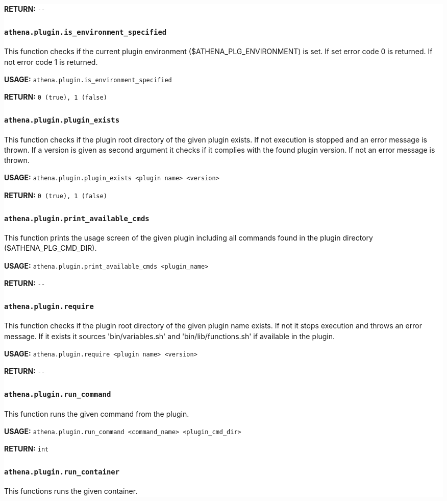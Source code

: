 **RETURN:** `--`
 
### <a name="athenapluginisenvironmentspecified"></a>`athena.plugin.is_environment_specified`
 
This function checks if the current plugin environment ($ATHENA_PLG_ENVIRONMENT) is set. If set error code 0 is returned. If not error code 1 is returned.
 
**USAGE:**  `athena.plugin.is_environment_specified`
 
**RETURN:** `0 (true), 1 (false)`
 
### <a name="athenapluginpluginexists"></a>`athena.plugin.plugin_exists`
 
This function checks if the plugin root directory of the given plugin exists. If not execution is stopped and an error message is thrown. If a version is given as second argument it checks if it complies with the found plugin version. If not an error message is thrown.
 
**USAGE:**  `athena.plugin.plugin_exists <plugin name> <version>`
 
**RETURN:** `0 (true), 1 (false)`
 
### <a name="athenapluginprintavailablecmds"></a>`athena.plugin.print_available_cmds`
 
This function prints the usage screen of the given plugin including all commands found in the plugin directory ($ATHENA_PLG_CMD_DIR).
 
**USAGE:**  `athena.plugin.print_available_cmds <plugin_name>`
 
**RETURN:** `--`
 
### <a name="athenapluginrequire"></a>`athena.plugin.require`
 
This function checks if the plugin root directory of the given plugin name exists. If not it stops execution and throws an error message. If it exists it sources 'bin/variables.sh' and 'bin/lib/functions.sh' if available in the plugin.
 
**USAGE:**  `athena.plugin.require <plugin name> <version>`
 
**RETURN:** `--`
 
### <a name="athenapluginruncommand"></a>`athena.plugin.run_command`
 
This function runs the given command from the plugin.
 
**USAGE:**  `athena.plugin.run_command <command_name> <plugin_cmd_dir>`
 
**RETURN:** `int`
 
### <a name="athenapluginruncontainer"></a>`athena.plugin.run_container`
 
This functions runs the given container.
 
